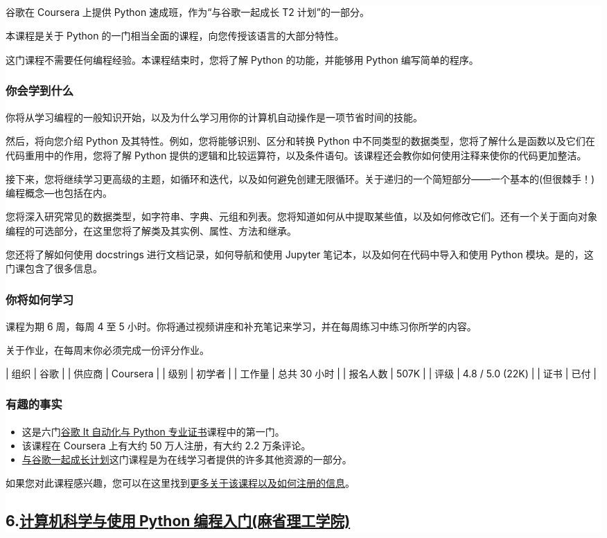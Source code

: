 谷歌在 Coursera 上提供 Python 速成班，作为“与谷歌一起成长 T2 计划”的一部分。

本课程是关于 Python 的一门相当全面的课程，向您传授该语言的大部分特性。

这门课程不需要任何编程经验。本课程结束时，您将了解 Python 的功能，并能够用 Python 编写简单的程序。

### 你会学到什么

你将从学习编程的一般知识开始，以及为什么学习用你的计算机自动操作是一项节省时间的技能。

然后，将向您介绍 Python 及其特性。例如，您将能够识别、区分和转换 Python 中不同类型的数据类型，您将了解什么是函数以及它们在代码重用中的作用，您将了解 Python 提供的逻辑和比较运算符，以及条件语句。该课程还会教你如何使用注释来使你的代码更加整洁。

接下来，您将继续学习更高级的主题，如循环和迭代，以及如何避免创建无限循环。关于递归的一个简短部分——一个基本的(但很棘手！)编程概念—也包括在内。

您将深入研究常见的数据类型，如字符串、字典、元组和列表。您将知道如何从中提取某些值，以及如何修改它们。还有一个关于面向对象编程的可选部分，在这里您将了解类及其实例、属性、方法和继承。

您还将了解如何使用 docstrings 进行文档记录，如何导航和使用 Jupyter 笔记本，以及如何在代码中导入和使用 Python 模块。是的，这门课包含了很多信息。

### 你将如何学习

课程为期 6 周，每周 4 至 5 小时。你将通过视频讲座和补充笔记来学习，并在每周练习中练习你所学的内容。

关于作业，在每周末你必须完成一份评分作业。

| 组织 | 谷歌 |
| 供应商 | Coursera |
| 级别 | 初学者 |
| 工作量 | 总共 30 小时 |
| 报名人数 | 507K |
| 评级 | 4.8 / 5.0 (22K) |
| 证书 | 已付 |

### 有趣的事实

*   这是六门[谷歌 It 自动化与 Python 专业证书](https://www.classcentral.com/course/google-it-automation-18564)课程中的第一门。
*   该课程在 Coursera 上有大约 50 万人注册，有大约 2.2 万条评论。
*   [与谷歌一起成长计划](https://grow.google/)这门课程是为在线学习者提供的许多其他资源的一部分。

如果您对此课程感兴趣，您可以在这里找到[更多关于该课程以及如何注册的信息](https://www.classcentral.com/course/python-crash-course-18058)。

## 6.[计算机科学与使用 Python 编程入门(麻省理工学院)](https://www.classcentral.com/course/edx-introduction-to-computer-science-and-programming-using-python-1341)
